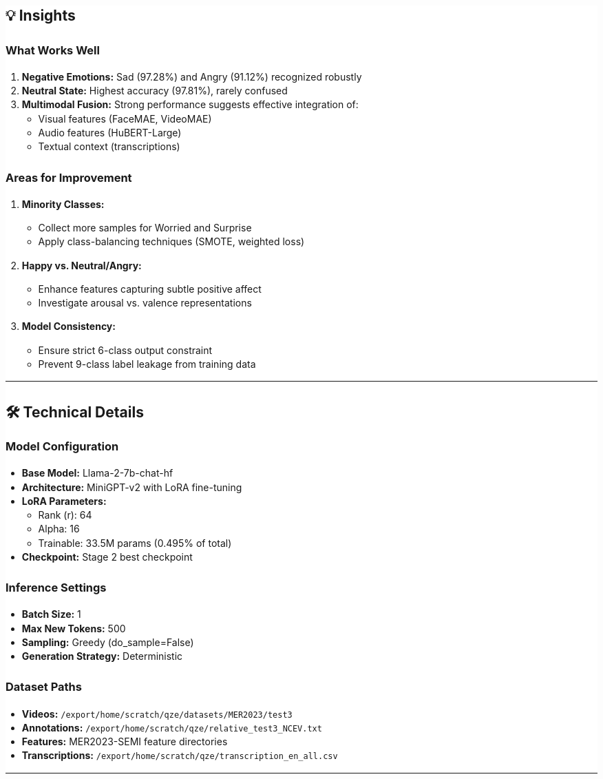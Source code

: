 
## 💡 Insights

### What Works Well

1. **Negative Emotions:** Sad (97.28%) and Angry (91.12%) recognized robustly
2. **Neutral State:** Highest accuracy (97.81%), rarely confused
3. **Multimodal Fusion:** Strong performance suggests effective integration of:
   - Visual features (FaceMAE, VideoMAE)
   - Audio features (HuBERT-Large)
   - Textual context (transcriptions)

### Areas for Improvement

1. **Minority Classes:**
   - Collect more samples for Worried and Surprise
   - Apply class-balancing techniques (SMOTE, weighted loss)

2. **Happy vs. Neutral/Angry:**
   - Enhance features capturing subtle positive affect
   - Investigate arousal vs. valence representations

3. **Model Consistency:**
   - Ensure strict 6-class output constraint
   - Prevent 9-class label leakage from training data

---

## 🛠️ Technical Details

### Model Configuration
- **Base Model:** Llama-2-7b-chat-hf
- **Architecture:** MiniGPT-v2 with LoRA fine-tuning
- **LoRA Parameters:**
  - Rank (r): 64
  - Alpha: 16
  - Trainable: 33.5M params (0.495% of total)
- **Checkpoint:** Stage 2 best checkpoint

### Inference Settings
- **Batch Size:** 1
- **Max New Tokens:** 500
- **Sampling:** Greedy (do_sample=False)
- **Generation Strategy:** Deterministic

### Dataset Paths
- **Videos:** `/export/home/scratch/qze/datasets/MER2023/test3`
- **Annotations:** `/export/home/scratch/qze/relative_test3_NCEV.txt`
- **Features:** MER2023-SEMI feature directories
- **Transcriptions:** `/export/home/scratch/qze/transcription_en_all.csv`

---